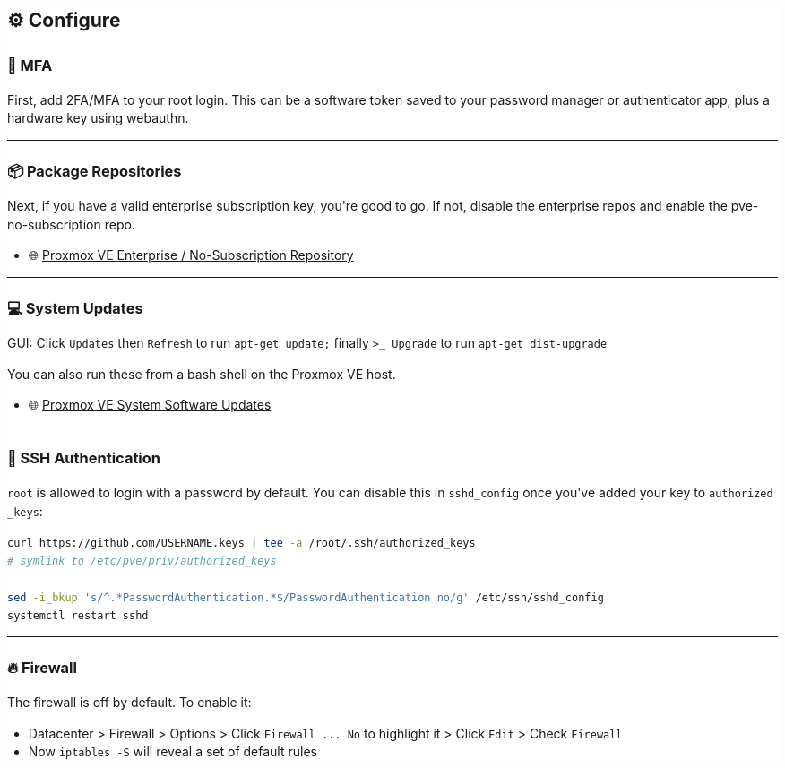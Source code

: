 
## ⚙️ Configure


### 🔐 MFA

First, add 2FA/MFA to your root login. This can be a software token saved to your password manager or authenticator app, plus a hardware key using webauthn.

---

### 📦 Package Repositories

Next, if you have a valid enterprise subscription key, you're good to go. If not, disable the enterprise repos and enable the pve-no-subscription repo.

- 🌐 [Proxmox VE Enterprise / No-Subscription Repository](https://pve.proxmox.com/pve-docs/pve-admin-guide.html#sysadmin_package_repositories)

---

### 💻 System Updates

GUI: Click `Updates` then `Refresh` to run `apt-get update;` finally `>_ Upgrade` to run `apt-get dist-upgrade`

You can also run these from a bash shell on the Proxmox VE host.

- 🌐 [Proxmox VE System Software Updates](https://pve.proxmox.com/pve-docs/pve-admin-guide.html#system_software_updates)

---

### 🐚 SSH Authentication

`root` is allowed to login with a password by default. You can disable this in `sshd_config` once you've added your key to `authorized_keys`:

```bash
curl https://github.com/USERNAME.keys | tee -a /root/.ssh/authorized_keys
# symlink to /etc/pve/priv/authorized_keys

sed -i_bkup 's/^.*PasswordAuthentication.*$/PasswordAuthentication no/g' /etc/ssh/sshd_config
systemctl restart sshd
```

---

### 🔥 Firewall

The firewall is off by default. To enable it:

- Datacenter > Firewall > Options > Click `Firewall ... No` to highlight it > Click `Edit` > Check `Firewall`
- Now `iptables -S` will reveal a set of default rules
